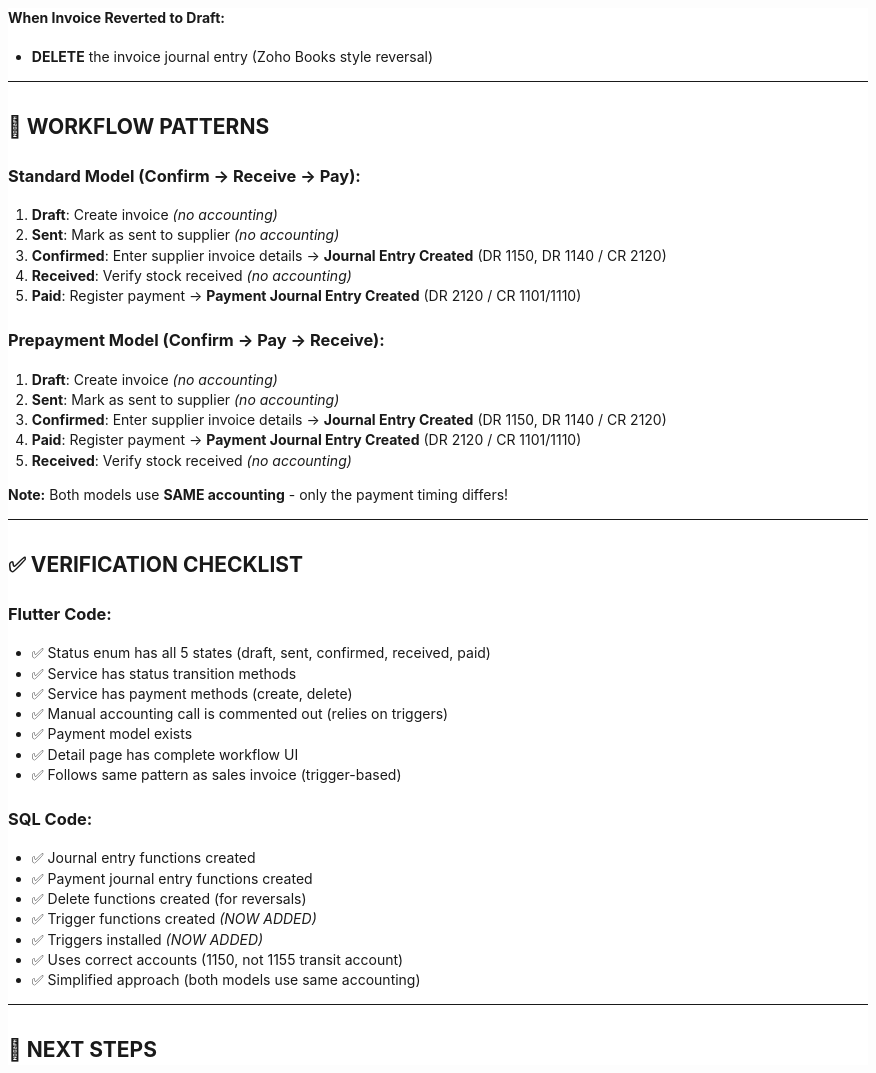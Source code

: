 #### When Invoice Reverted to Draft:
- **DELETE** the invoice journal entry (Zoho Books style reversal)

---

## 🎯 WORKFLOW PATTERNS

### Standard Model (Confirm → Receive → Pay):
1. **Draft**: Create invoice *(no accounting)*
2. **Sent**: Mark as sent to supplier *(no accounting)*
3. **Confirmed**: Enter supplier invoice details → **Journal Entry Created** (DR 1150, DR 1140 / CR 2120)
4. **Received**: Verify stock received *(no accounting)*
5. **Paid**: Register payment → **Payment Journal Entry Created** (DR 2120 / CR 1101/1110)

### Prepayment Model (Confirm → Pay → Receive):
1. **Draft**: Create invoice *(no accounting)*
2. **Sent**: Mark as sent to supplier *(no accounting)*
3. **Confirmed**: Enter supplier invoice details → **Journal Entry Created** (DR 1150, DR 1140 / CR 2120)
4. **Paid**: Register payment → **Payment Journal Entry Created** (DR 2120 / CR 1101/1110)
5. **Received**: Verify stock received *(no accounting)*

**Note:** Both models use **SAME accounting** - only the payment timing differs!

---

## ✅ VERIFICATION CHECKLIST

### Flutter Code:
- ✅ Status enum has all 5 states (draft, sent, confirmed, received, paid)
- ✅ Service has status transition methods
- ✅ Service has payment methods (create, delete)
- ✅ Manual accounting call is commented out (relies on triggers)
- ✅ Payment model exists
- ✅ Detail page has complete workflow UI
- ✅ Follows same pattern as sales invoice (trigger-based)

### SQL Code:
- ✅ Journal entry functions created
- ✅ Payment journal entry functions created
- ✅ Delete functions created (for reversals)
- ✅ Trigger functions created *(NOW ADDED)*
- ✅ Triggers installed *(NOW ADDED)*
- ✅ Uses correct accounts (1150, not 1155 transit account)
- ✅ Simplified approach (both models use same accounting)

---

## 📝 NEXT STEPS

